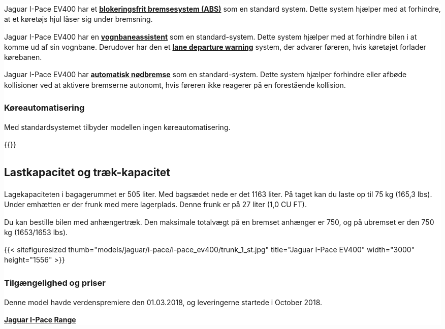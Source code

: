 

Jaguar I-Pace EV400 har et [**blokeringsfrit bremsesystem (ABS)**](../../../../technology/driverassistance/antilockbrakingsystem/) som en standard system. Dette system hjælper med at forhindre, at et køretøjs hjul låser sig under bremsning.

Jaguar I-Pace EV400 har en [**vognbaneassistent**](../../../../technology/driverassistance/lanekeepingassist/) som en standard-system. Dette system hjælper med at forhindre bilen i at komme ud af sin vognbane. Derudover har den et [**lane departure warning**](../../../../technology/driverassistance/lanedeparturewarning/) system, der advarer føreren, hvis køretøjet forlader kørebanen.

Jaguar I-Pace EV400 har [**automatisk nødbremse**](../../../../technology/driverassistance/automaticemergencybraking/) som en standard-system. Dette system hjælper forhindre eller afbøde kollisioner ved at aktivere bremserne autonomt, hvis føreren ikke reagerer på en forestående kollision.

### Køreautomatisering



Med standardsystemet tilbyder modellen ingen køreautomatisering.


{{<evkxdisplayaddarticle />}}



## Lastkapacitet og træk-kapacitet

Lagekapaciteten i bagagerummet er 505 liter. Med bagsædet nede er det 1163 liter. På taget kan du laste op til 75 kg (165,3 lbs). Under emhætten er der frunk med mere lagerplads. Denne frunk er på 27 liter (1,0 CU FT).

Du kan bestille bilen med anhængertræk. Den maksimale totalvægt på en bremset anhænger er 750, og på ubremset er den 750 kg (1653/1653 lbs).


{{< sitefiguresized thumb="models/jaguar/i-pace/i-pace_ev400/trunk_1_st.jpg" title="Jaguar I-Pace EV400" width="3000" height="1556"  >}}

### Tilgængelighed og priser

Denne model havde verdenspremiere den 01.03.2018, og leveringerne startede i October 2018.<div class="mt-3 mb-3">
<a href="../" class="text-decoration-none text-black">
<strong><i class="bi-arrow-left"></i> Jaguar I-Pace </strong>
</a>
<a href="rangeandconsumption/" class="text-decoration-none text-black float-end">
<strong>Range <i class="bi-arrow-right"></i></strong>
</a>
</div>


